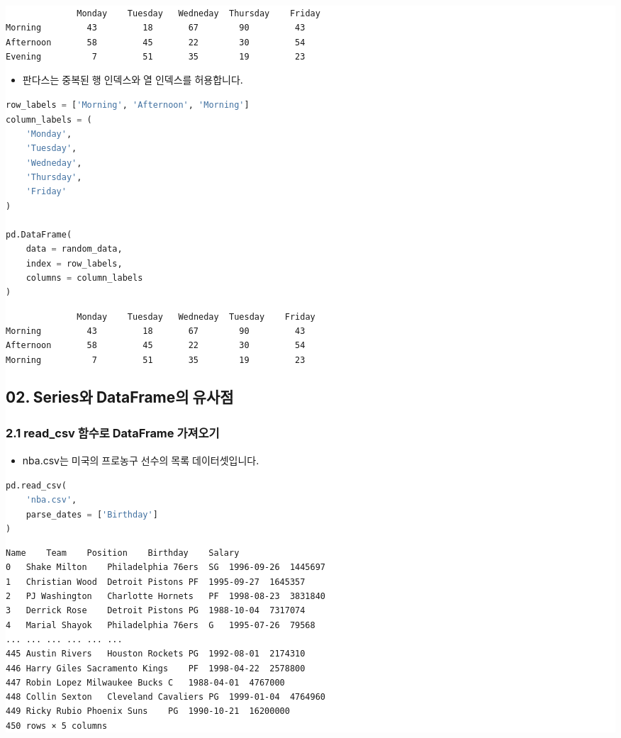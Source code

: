 ```
              Monday	Tuesday	  Wedneday	Thursday	Friday
Morning	        43	       18	    67	      90	     43
Afternoon	    58	       45	    22	      30	     54
Evening	         7	       51	    35	      19	     23
```



* 판다스는 중복된 행 인덱스와 열 인덱스를 허용합니다.

```python
row_labels = ['Morning', 'Afternoon', 'Morning']
column_labels = (
    'Monday',
    'Tuesday',
    'Wedneday',
    'Thursday',
    'Friday'
)

pd.DataFrame(
    data = random_data,
    index = row_labels,
    columns = column_labels
)
```

```
              Monday	Tuesday	  Wedneday	Tuesday	   Friday
Morning	        43	       18	    67	      90	     43
Afternoon	    58	       45	    22	      30	     54
Morning	         7	       51	    35	      19	     23
```



## 02. Series와 DataFrame의 유사점



### 2.1 read_csv 함수로 DataFrame 가져오기

* nba.csv는 미국의 프로농구 선수의 목록 데이터셋입니다.

```python
pd.read_csv(
    'nba.csv',
    parse_dates = ['Birthday']  
)
```

```
Name	Team	Position	Birthday	Salary
0	Shake Milton	Philadelphia 76ers	SG	1996-09-26	1445697
1	Christian Wood	Detroit Pistons	PF	1995-09-27	1645357
2	PJ Washington	Charlotte Hornets	PF	1998-08-23	3831840
3	Derrick Rose	Detroit Pistons	PG	1988-10-04	7317074
4	Marial Shayok	Philadelphia 76ers	G	1995-07-26	79568
...	...	...	...	...	...
445	Austin Rivers	Houston Rockets	PG	1992-08-01	2174310
446	Harry Giles	Sacramento Kings	PF	1998-04-22	2578800
447	Robin Lopez	Milwaukee Bucks	C	1988-04-01	4767000
448	Collin Sexton	Cleveland Cavaliers	PG	1999-01-04	4764960
449	Ricky Rubio	Phoenix Suns	PG	1990-10-21	16200000
450 rows × 5 columns
```
